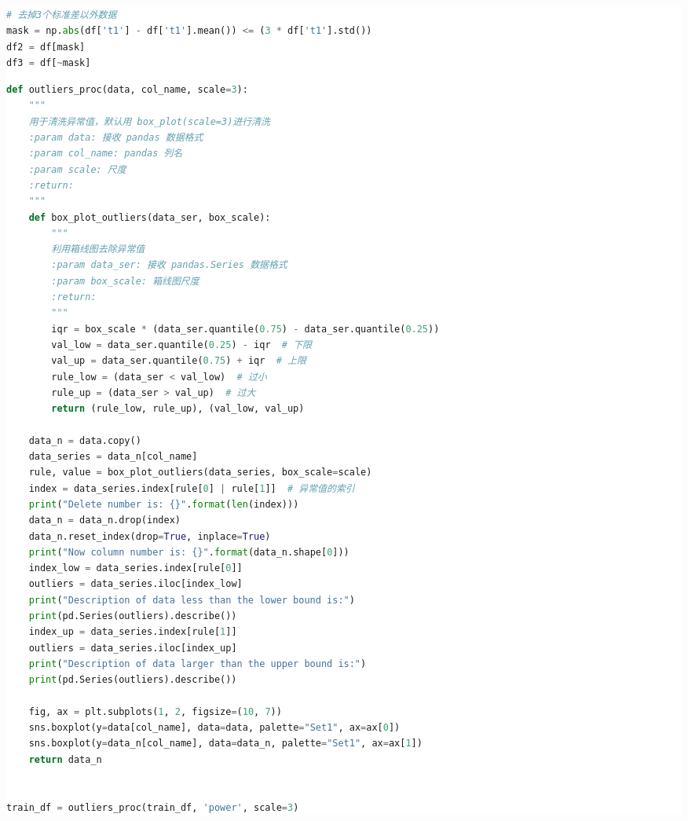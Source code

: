 ```python
# 去掉3个标准差以外数据
mask = np.abs(df['t1'] - df['t1'].mean()) <= (3 * df['t1'].std())
df2 = df[mask]
df3 = df[~mask]
```

```python
def outliers_proc(data, col_name, scale=3):
    """
    用于清洗异常值，默认用 box_plot(scale=3)进行清洗
    :param data: 接收 pandas 数据格式
    :param col_name: pandas 列名
    :param scale: 尺度
    :return:
    """
    def box_plot_outliers(data_ser, box_scale):
        """
        利用箱线图去除异常值
        :param data_ser: 接收 pandas.Series 数据格式
        :param box_scale: 箱线图尺度
        :return:
        """
        iqr = box_scale * (data_ser.quantile(0.75) - data_ser.quantile(0.25))
        val_low = data_ser.quantile(0.25) - iqr  # 下限
        val_up = data_ser.quantile(0.75) + iqr  # 上限
        rule_low = (data_ser < val_low)  # 过小
        rule_up = (data_ser > val_up)  # 过大
        return (rule_low, rule_up), (val_low, val_up)

    data_n = data.copy()
    data_series = data_n[col_name]
    rule, value = box_plot_outliers(data_series, box_scale=scale)
    index = data_series.index[rule[0] | rule[1]]  # 异常值的索引
    print("Delete number is: {}".format(len(index)))
    data_n = data_n.drop(index)
    data_n.reset_index(drop=True, inplace=True)
    print("Now column number is: {}".format(data_n.shape[0]))
    index_low = data_series.index[rule[0]]
    outliers = data_series.iloc[index_low]
    print("Description of data less than the lower bound is:")
    print(pd.Series(outliers).describe())
    index_up = data_series.index[rule[1]]
    outliers = data_series.iloc[index_up]
    print("Description of data larger than the upper bound is:")
    print(pd.Series(outliers).describe())

    fig, ax = plt.subplots(1, 2, figsize=(10, 7))
    sns.boxplot(y=data[col_name], data=data, palette="Set1", ax=ax[0])
    sns.boxplot(y=data_n[col_name], data=data_n, palette="Set1", ax=ax[1])
    return data_n


train_df = outliers_proc(train_df, 'power', scale=3)

```
